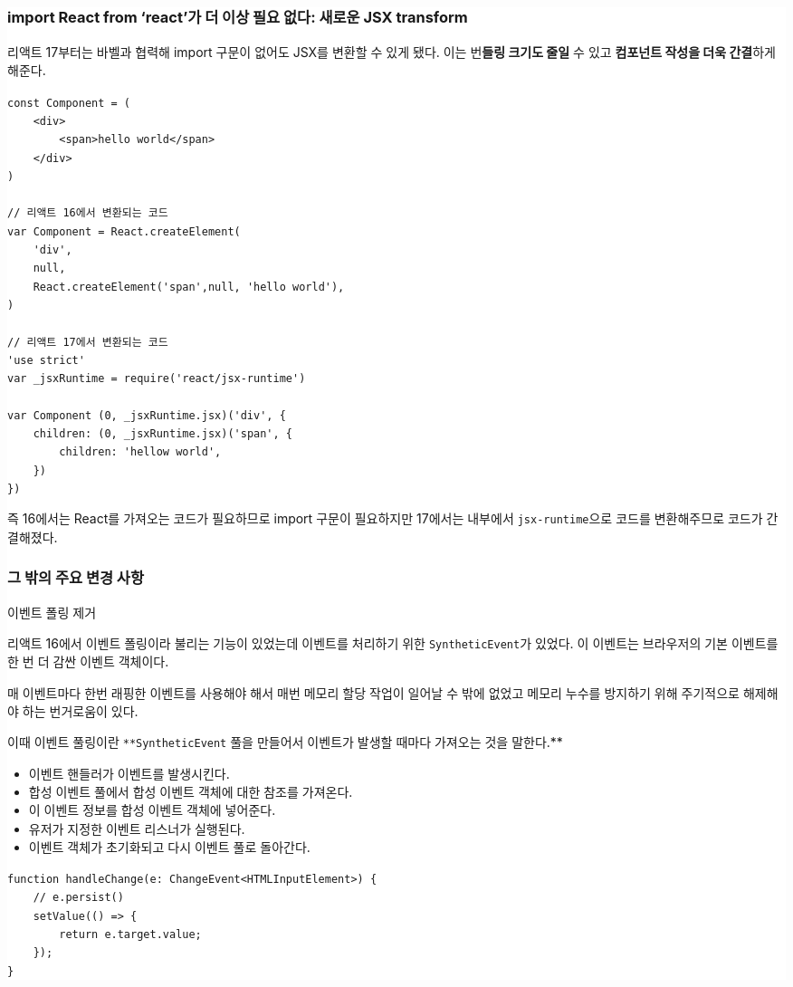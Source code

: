 ### import React from ‘react’가 더 이상 필요 없다: 새로운 JSX transform

리액트 17부터는 바벨과 협력해 import 구문이 없어도 JSX를 변환할 수 있게 됐다. 이는 번**들링 크기도 줄일** 수 있고 **컴포넌트 작성을 더욱 간결**하게 해준다.

```tsx
const Component = (
	<div>
		<span>hello world</span>
	</div>
)

// 리액트 16에서 변환되는 코드
var Component = React.createElement(
	'div',
	null,
	React.createElement('span',null, 'hello world'),
)

// 리액트 17에서 변환되는 코드
'use strict'
var _jsxRuntime = require('react/jsx-runtime')

var Component (0, _jsxRuntime.jsx)('div', {
	children: (0, _jsxRuntime.jsx)('span', {
		children: 'hellow world',
	})
})
```

즉 16에서는 React를 가져오는 코드가 필요하므로 import 구문이 필요하지만 17에서는 내부에서 `jsx-runtime`으로 코드를 변환해주므로 코드가 간결해졌다.

### 그 밖의 주요 변경 사항

이벤트 폴링 제거

리액트 16에서 이벤트 폴링이라 불리는 기능이 있었는데 이벤트를 처리하기 위한 `SyntheticEvent`가 있었다. 이 이벤트는 브라우저의 기본 이벤트를 한 번 더 감싼 이벤트 객체이다.

매 이벤트마다 한번 래핑한 이벤트를 사용해야 해서 매번 메모리 할당 작업이 일어날 수 밖에 없었고 메모리 누수를 방지하기 위해 주기적으로 해제해야 하는 번거로움이 있다.

이때 이벤트 풀링이란 `**SyntheticEvent` 풀을 만들어서 이벤트가 발생할 때마다 가져오는 것을 말한다.\*\*

-   이벤트 핸들러가 이벤트를 발생시킨다.
-   합성 이벤트 풀에서 합성 이벤트 객체에 대한 참조를 가져온다.
-   이 이벤트 정보를 합성 이벤트 객체에 넣어준다.
-   유저가 지정한 이벤트 리스너가 실행된다.
-   이벤트 객체가 초기화되고 다시 이벤트 풀로 돌아간다.

```tsx
function handleChange(e: ChangeEvent<HTMLInputElement>) {
    // e.persist()
    setValue(() => {
        return e.target.value;
    });
}
```
